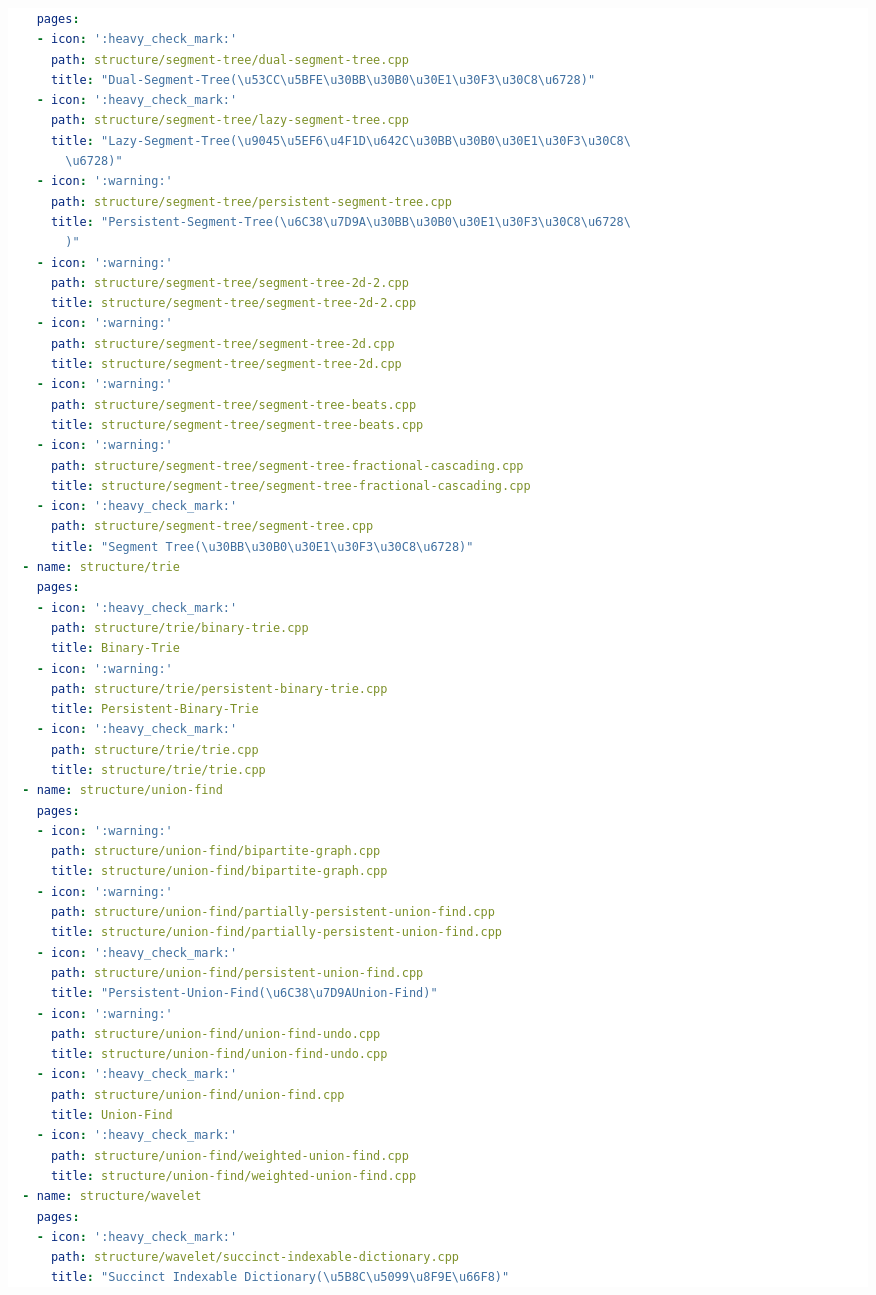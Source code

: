 ```yaml
    pages:
    - icon: ':heavy_check_mark:'
      path: structure/segment-tree/dual-segment-tree.cpp
      title: "Dual-Segment-Tree(\u53CC\u5BFE\u30BB\u30B0\u30E1\u30F3\u30C8\u6728)"
    - icon: ':heavy_check_mark:'
      path: structure/segment-tree/lazy-segment-tree.cpp
      title: "Lazy-Segment-Tree(\u9045\u5EF6\u4F1D\u642C\u30BB\u30B0\u30E1\u30F3\u30C8\
        \u6728)"
    - icon: ':warning:'
      path: structure/segment-tree/persistent-segment-tree.cpp
      title: "Persistent-Segment-Tree(\u6C38\u7D9A\u30BB\u30B0\u30E1\u30F3\u30C8\u6728\
        )"
    - icon: ':warning:'
      path: structure/segment-tree/segment-tree-2d-2.cpp
      title: structure/segment-tree/segment-tree-2d-2.cpp
    - icon: ':warning:'
      path: structure/segment-tree/segment-tree-2d.cpp
      title: structure/segment-tree/segment-tree-2d.cpp
    - icon: ':warning:'
      path: structure/segment-tree/segment-tree-beats.cpp
      title: structure/segment-tree/segment-tree-beats.cpp
    - icon: ':warning:'
      path: structure/segment-tree/segment-tree-fractional-cascading.cpp
      title: structure/segment-tree/segment-tree-fractional-cascading.cpp
    - icon: ':heavy_check_mark:'
      path: structure/segment-tree/segment-tree.cpp
      title: "Segment Tree(\u30BB\u30B0\u30E1\u30F3\u30C8\u6728)"
  - name: structure/trie
    pages:
    - icon: ':heavy_check_mark:'
      path: structure/trie/binary-trie.cpp
      title: Binary-Trie
    - icon: ':warning:'
      path: structure/trie/persistent-binary-trie.cpp
      title: Persistent-Binary-Trie
    - icon: ':heavy_check_mark:'
      path: structure/trie/trie.cpp
      title: structure/trie/trie.cpp
  - name: structure/union-find
    pages:
    - icon: ':warning:'
      path: structure/union-find/bipartite-graph.cpp
      title: structure/union-find/bipartite-graph.cpp
    - icon: ':warning:'
      path: structure/union-find/partially-persistent-union-find.cpp
      title: structure/union-find/partially-persistent-union-find.cpp
    - icon: ':heavy_check_mark:'
      path: structure/union-find/persistent-union-find.cpp
      title: "Persistent-Union-Find(\u6C38\u7D9AUnion-Find)"
    - icon: ':warning:'
      path: structure/union-find/union-find-undo.cpp
      title: structure/union-find/union-find-undo.cpp
    - icon: ':heavy_check_mark:'
      path: structure/union-find/union-find.cpp
      title: Union-Find
    - icon: ':heavy_check_mark:'
      path: structure/union-find/weighted-union-find.cpp
      title: structure/union-find/weighted-union-find.cpp
  - name: structure/wavelet
    pages:
    - icon: ':heavy_check_mark:'
      path: structure/wavelet/succinct-indexable-dictionary.cpp
      title: "Succinct Indexable Dictionary(\u5B8C\u5099\u8F9E\u66F8)"
```